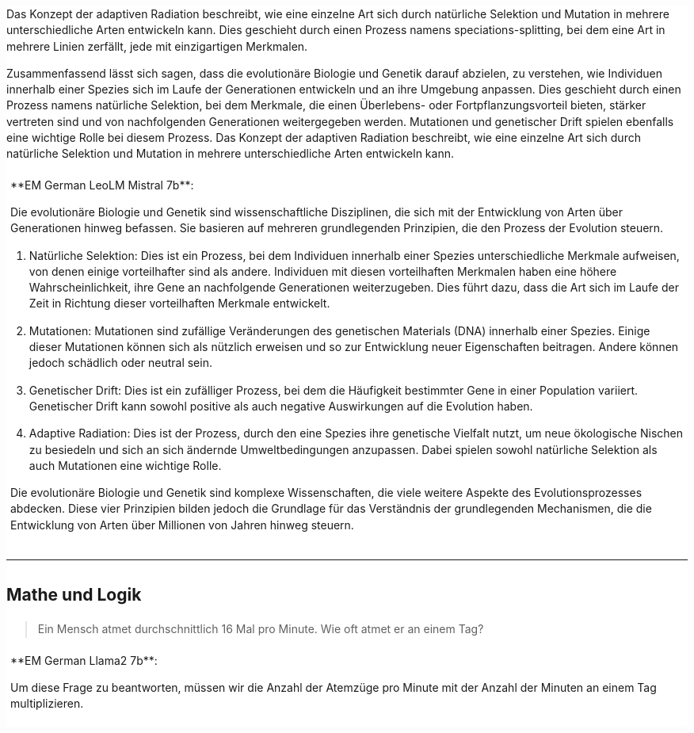 Das Konzept der adaptiven Radiation beschreibt, wie eine einzelne Art sich durch natürliche Selektion und Mutation in mehrere unterschiedliche Arten entwickeln kann. Dies geschieht durch einen Prozess namens speciations-splitting, bei dem eine Art in mehrere Linien zerfällt, jede mit einzigartigen Merkmalen.

Zusammenfassend lässt sich sagen, dass die evolutionäre Biologie und Genetik darauf abzielen, zu verstehen, wie Individuen innerhalb einer Spezies sich im Laufe der Generationen entwickeln und an ihre Umgebung anpassen. Dies geschieht durch einen Prozess namens natürliche Selektion, bei dem Merkmale, die einen Überlebens- oder Fortpflanzungsvorteil bieten, stärker vertreten sind und von nachfolgenden Generationen weitergegeben werden. Mutationen und genetischer Drift spielen ebenfalls eine wichtige Rolle bei diesem Prozess. Das Konzept der adaptiven Radiation beschreibt, wie eine einzelne Art sich durch natürliche Selektion und Mutation in mehrere unterschiedliche Arten entwickeln kann.
</div>
<div style="flex: 1; min-width: calc(25% - 10px); padding: 5px;">
**EM German LeoLM Mistral 7b**:

 Die evolutionäre Biologie und Genetik sind wissenschaftliche Disziplinen, die sich mit der Entwicklung von Arten über Generationen hinweg befassen. Sie basieren auf mehreren grundlegenden Prinzipien, die den Prozess der Evolution steuern.

1. Natürliche Selektion: Dies ist ein Prozess, bei dem Individuen innerhalb einer Spezies unterschiedliche Merkmale aufweisen, von denen einige vorteilhafter sind als andere. Individuen mit diesen vorteilhaften Merkmalen haben eine höhere Wahrscheinlichkeit, ihre Gene an nachfolgende Generationen weiterzugeben. Dies führt dazu, dass die Art sich im Laufe der Zeit in Richtung dieser vorteilhaften Merkmale entwickelt.

2. Mutationen: Mutationen sind zufällige Veränderungen des genetischen Materials (DNA) innerhalb einer Spezies. Einige dieser Mutationen können sich als nützlich erweisen und so zur Entwicklung neuer Eigenschaften beitragen. Andere können jedoch schädlich oder neutral sein.

3. Genetischer Drift: Dies ist ein zufälliger Prozess, bei dem die Häufigkeit bestimmter Gene in einer Population variiert. Genetischer Drift kann sowohl positive als auch negative Auswirkungen auf die Evolution haben.

4. Adaptive Radiation: Dies ist der Prozess, durch den eine Spezies ihre genetische Vielfalt nutzt, um neue ökologische Nischen zu besiedeln und sich an sich ändernde Umweltbedingungen anzupassen. Dabei spielen sowohl natürliche Selektion als auch Mutationen eine wichtige Rolle.

Die evolutionäre Biologie und Genetik sind komplexe Wissenschaften, die viele weitere Aspekte des Evolutionsprozesses abdecken. Diese vier Prinzipien bilden jedoch die Grundlage für das Verständnis der grundlegenden Mechanismen, die die Entwicklung von Arten über Millionen von Jahren hinweg steuern.
</div>
</div>

---
## Mathe und Logik
> Ein Mensch atmet durchschnittlich 16 Mal pro Minute. Wie oft atmet er an einem Tag?

<div style="display: flex; flex-wrap: wrap; justify-content: start;">
<div style="flex: 1; min-width: calc(25% - 10px); padding: 5px;">
**EM German Llama2 7b**:

 Um diese Frage zu beantworten, müssen wir die Anzahl der Atemzüge pro Minute mit der Anzahl der Minuten an einem Tag multiplizieren.
